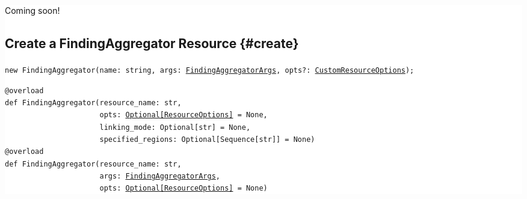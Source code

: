 
</pulumi-choosable>
</div>


<div>
<pulumi-choosable type="language" values="yaml">

Coming soon!

</pulumi-choosable>
</div>





</pulumi-examples></div>




## Create a FindingAggregator Resource {#create}
<div>
<pulumi-chooser type="language" options="typescript,python,go,csharp,java,yaml"></pulumi-chooser>
</div>


<div>
<pulumi-choosable type="language" values="javascript,typescript">
<div class="highlight"><pre class="chroma"><code class="language-typescript" data-lang="typescript"><span class="k">new </span><span class="nx">FindingAggregator</span><span class="p">(</span><span class="nx">name</span><span class="p">:</span> <span class="nx">string</span><span class="p">,</span> <span class="nx">args</span><span class="p">:</span> <span class="nx"><a href="#inputs">FindingAggregatorArgs</a></span><span class="p">,</span> <span class="nx">opts</span><span class="p">?:</span> <span class="nx"><a href="/docs/reference/pkg/nodejs/pulumi/pulumi/#CustomResourceOptions">CustomResourceOptions</a></span><span class="p">);</span></code></pre></div>
</pulumi-choosable>
</div>

<div>
<pulumi-choosable type="language" values="python">
<div class="highlight"><pre class="chroma"><code class="language-python" data-lang="python"><span class=nd>@overload</span>
<span class="k">def </span><span class="nx">FindingAggregator</span><span class="p">(</span><span class="nx">resource_name</span><span class="p">:</span> <span class="nx">str</span><span class="p">,</span>
                      <span class="nx">opts</span><span class="p">:</span> <span class="nx"><a href="/docs/reference/pkg/python/pulumi/#pulumi.ResourceOptions">Optional[ResourceOptions]</a></span> = None<span class="p">,</span>
                      <span class="nx">linking_mode</span><span class="p">:</span> <span class="nx">Optional[str]</span> = None<span class="p">,</span>
                      <span class="nx">specified_regions</span><span class="p">:</span> <span class="nx">Optional[Sequence[str]]</span> = None<span class="p">)</span>
<span class=nd>@overload</span>
<span class="k">def </span><span class="nx">FindingAggregator</span><span class="p">(</span><span class="nx">resource_name</span><span class="p">:</span> <span class="nx">str</span><span class="p">,</span>
                      <span class="nx">args</span><span class="p">:</span> <span class="nx"><a href="#inputs">FindingAggregatorArgs</a></span><span class="p">,</span>
                      <span class="nx">opts</span><span class="p">:</span> <span class="nx"><a href="/docs/reference/pkg/python/pulumi/#pulumi.ResourceOptions">Optional[ResourceOptions]</a></span> = None<span class="p">)</span></code></pre></div>
</pulumi-choosable>
</div>
